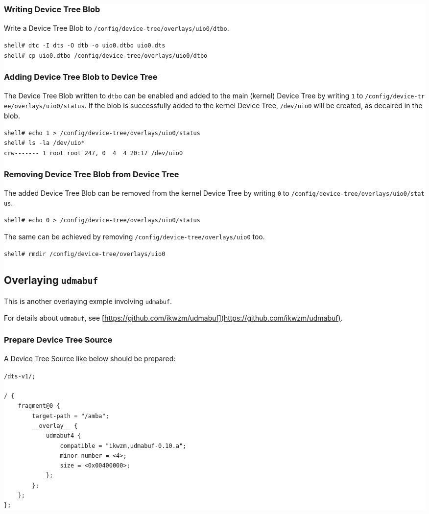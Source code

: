 ### Writing Device Tree Blob

Write a Device Tree Blob to `/config/device-tree/overlays/uio0/dtbo`.

````
shell# dtc -I dts -O dtb -o uio0.dtbo uio0.dts
shell# cp uio0.dtbo /config/device-tree/overlays/uio0/dtbo
````

### Adding Device Tree Blob to Device Tree

The Device Tree Blob written to `dtbo` can be enabled and added to the main (kernel) Device Tree by
writing `1` to `/config/device-tree/overlays/uio0/status`.
If the blob is successfully added to the kernel Device Tree, `/dev/uio0` will be created, as decalred
in the blob.

````
shell# echo 1 > /config/device-tree/overlays/uio0/status
shell# ls -la /dev/uio*
crw------- 1 root root 247, 0  4  4 20:17 /dev/uio0
````

### Removing Device Tree Blob from Device Tree

The added Device Tree Blob can be removed from the kernel Device Tree by writing `0` to
`/config/device-tree/overlays/uio0/status`.

````
shell# echo 0 > /config/device-tree/overlays/uio0/status
````

The same can be achieved by removing `/config/device-tree/overlays/uio0` too.

````
shell# rmdir /config/device-tree/overlays/uio0
````

## Overlaying `udmabuf`

This is another overlaying exmple involving `udmabuf`.

For details about `udmabuf`, see [https://github.com/ikwzm/udmabuf](https://github.com/ikwzm/udmabuf).

### Prepare Device Tree Source

A Device Tree Source like below should be prepared:

````udmabuf4.dts
/dts-v1/;

/ {
	fragment@0 {
		target-path = "/amba";
		__overlay__ {
			udmabuf4 {
				compatible = "ikwzm,udmabuf-0.10.a";
				minor-number = <4>;
				size = <0x00400000>;
			};
		};
	};
};
````

